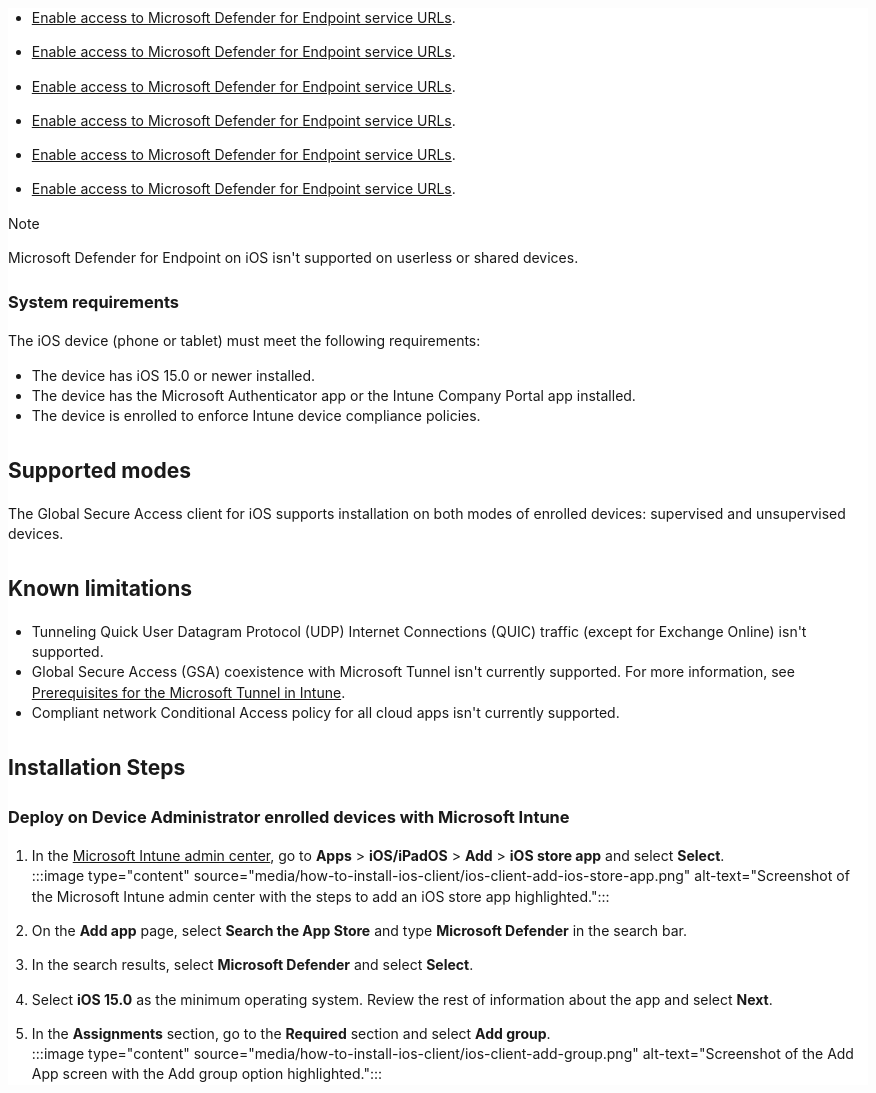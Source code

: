 - [Enable access to Microsoft Defender for Endpoint service URLs](/defender-endpoint/configure-environment#enable-access-to-microsoft-defender-for-endpoint-service-urls-in-the-proxy-server).

- [Enable access to Microsoft Defender for Endpoint service URLs](../defender-endpoint/configure-environment#enable-access-to-microsoft-defender-for-endpoint-service-urls-in-the-proxy-server).

- [Enable access to Microsoft Defender for Endpoint service URLs](defender-endpoint/configure-environment).

- [Enable access to Microsoft Defender for Endpoint service URLs](../../defender-endpoint/configure-environment#enable-access-to-microsoft-defender-for-endpoint-service-urls-in-the-proxy-server).

- [Enable access to Microsoft Defender for Endpoint service URLs](defender-endpoint/configure-environment#enable-access-to-microsoft-defender-for-endpoint-service-urls-in-the-proxy-server). 

- [Enable access to Microsoft Defender for Endpoint service URLs](defender-endpoint/configure-environment#enable-access-to-microsoft-defender-for-endpoint-service-urls-in-the-proxy-server).

> [!NOTE]
> Microsoft Defender for Endpoint on iOS isn't supported on userless or shared devices.

### System requirements
The iOS device (phone or tablet) must meet the following requirements:
- The device has iOS 15.0 or newer installed.
- The device has the Microsoft Authenticator app or the Intune Company Portal app installed.
- The device is enrolled to enforce Intune device compliance policies.

## Supported modes
The Global Secure Access client for iOS supports installation on both modes of enrolled devices: supervised and unsupervised devices.

## Known limitations
- Tunneling Quick User Datagram Protocol (UDP) Internet Connections (QUIC) traffic (except for Exchange Online) isn't supported.
- Global Secure Access (GSA) coexistence with Microsoft Tunnel isn't currently supported. For more information, see [Prerequisites for the Microsoft Tunnel in Intune](/mem/intune/protect/microsoft-tunnel-prerequisites).
- Compliant network Conditional Access policy for all cloud apps isn't currently supported.

## Installation Steps
### Deploy on Device Administrator enrolled devices with Microsoft Intune
1. In the [Microsoft Intune admin center](https://intune.microsoft.com/#home), go to **Apps** > **iOS/iPadOS** > **Add** > **iOS store app** and 
select **Select**.    
:::image type="content" source="media/how-to-install-ios-client/ios-client-add-ios-store-app.png" alt-text="Screenshot of the Microsoft Intune admin center with the steps to add an iOS store app highlighted.":::   

1. On the **Add app** page, select **Search the App Store** and type **Microsoft Defender** in the search bar. 
1. In the search results, select **Microsoft Defender** and select **Select**.
1. Select **iOS 15.0** as the minimum operating system. Review the rest of information about the app and select **Next**.
1. In the **Assignments** section, go to the **Required** section and select **Add group**.    
:::image type="content" source="media/how-to-install-ios-client/ios-client-add-group.png" alt-text="Screenshot of the Add App screen with the Add group option highlighted.":::   
  